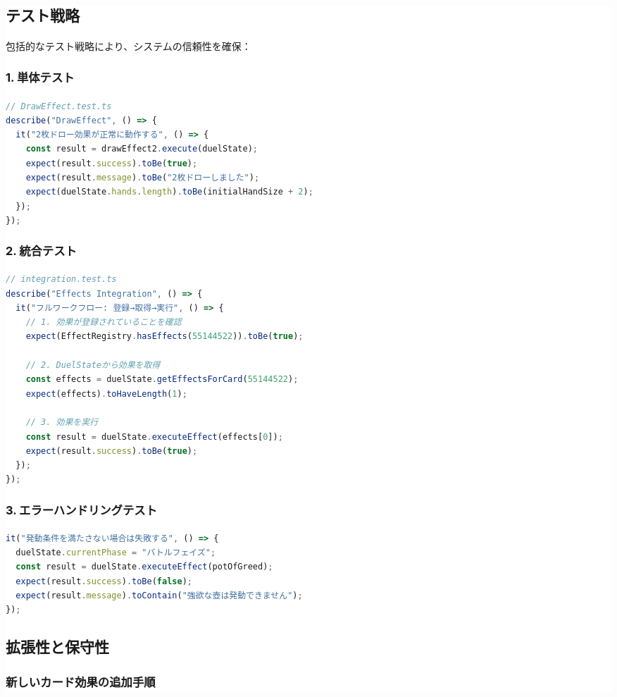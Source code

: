 ## テスト戦略

包括的なテスト戦略により、システムの信頼性を確保：

### 1. 単体テスト

```typescript
// DrawEffect.test.ts
describe("DrawEffect", () => {
  it("2枚ドロー効果が正常に動作する", () => {
    const result = drawEffect2.execute(duelState);
    expect(result.success).toBe(true);
    expect(result.message).toBe("2枚ドローしました");
    expect(duelState.hands.length).toBe(initialHandSize + 2);
  });
});
```

### 2. 統合テスト

```typescript
// integration.test.ts
describe("Effects Integration", () => {
  it("フルワークフロー: 登録→取得→実行", () => {
    // 1. 効果が登録されていることを確認
    expect(EffectRegistry.hasEffects(55144522)).toBe(true);

    // 2. DuelStateから効果を取得
    const effects = duelState.getEffectsForCard(55144522);
    expect(effects).toHaveLength(1);

    // 3. 効果を実行
    const result = duelState.executeEffect(effects[0]);
    expect(result.success).toBe(true);
  });
});
```

### 3. エラーハンドリングテスト

```typescript
it("発動条件を満たさない場合は失敗する", () => {
  duelState.currentPhase = "バトルフェイズ";
  const result = duelState.executeEffect(potOfGreed);
  expect(result.success).toBe(false);
  expect(result.message).toContain("強欲な壺は発動できません");
});
```

## 拡張性と保守性

### 新しいカード効果の追加手順
